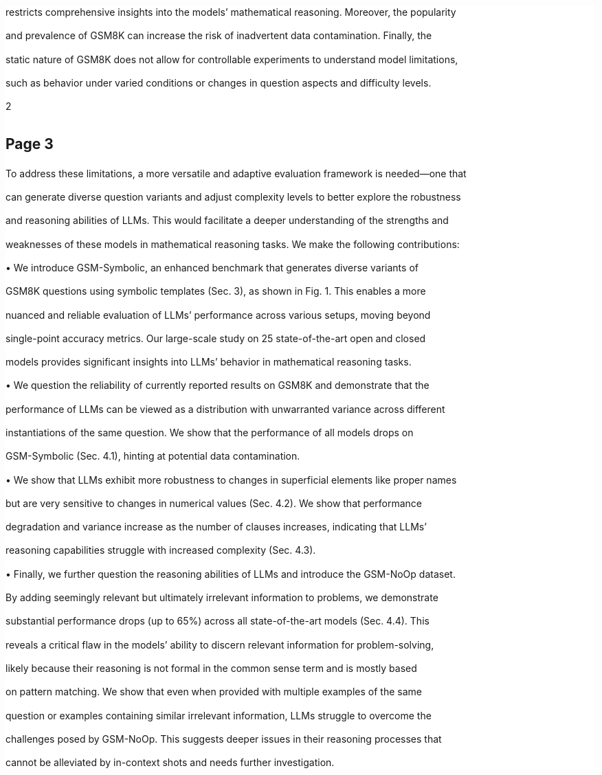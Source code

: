 restricts comprehensive insights into the models’ mathematical reasoning. Moreover, the popularity

and prevalence of GSM8K can increase the risk of inadvertent data contamination. Finally, the

static nature of GSM8K does not allow for controllable experiments to understand model limitations,

such as behavior under varied conditions or changes in question aspects and difficulty levels.

2

## Page 3

To address these limitations, a more versatile and adaptive evaluation framework is needed—one that

can generate diverse question variants and adjust complexity levels to better explore the robustness

and reasoning abilities of LLMs. This would facilitate a deeper understanding of the strengths and

weaknesses of these models in mathematical reasoning tasks. We make the following contributions:

• We introduce GSM-Symbolic, an enhanced benchmark that generates diverse variants of

GSM8K questions using symbolic templates (Sec. 3), as shown in Fig. 1. This enables a more

nuanced and reliable evaluation of LLMs’ performance across various setups, moving beyond

single-point accuracy metrics. Our large-scale study on 25 state-of-the-art open and closed

models provides significant insights into LLMs’ behavior in mathematical reasoning tasks.

• We question the reliability of currently reported results on GSM8K and demonstrate that the

performance of LLMs can be viewed as a distribution with unwarranted variance across different

instantiations of the same question. We show that the performance of all models drops on

GSM-Symbolic (Sec. 4.1), hinting at potential data contamination.

• We show that LLMs exhibit more robustness to changes in superficial elements like proper names

but are very sensitive to changes in numerical values (Sec. 4.2). We show that performance

degradation and variance increase as the number of clauses increases, indicating that LLMs’

reasoning capabilities struggle with increased complexity (Sec. 4.3).

• Finally, we further question the reasoning abilities of LLMs and introduce the GSM-NoOp dataset.

By adding seemingly relevant but ultimately irrelevant information to problems, we demonstrate

substantial performance drops (up to 65%) across all state-of-the-art models (Sec. 4.4). This

reveals a critical flaw in the models’ ability to discern relevant information for problem-solving,

likely because their reasoning is not formal in the common sense term and is mostly based

on pattern matching. We show that even when provided with multiple examples of the same

question or examples containing similar irrelevant information, LLMs struggle to overcome the

challenges posed by GSM-NoOp. This suggests deeper issues in their reasoning processes that

cannot be alleviated by in-context shots and needs further investigation.
